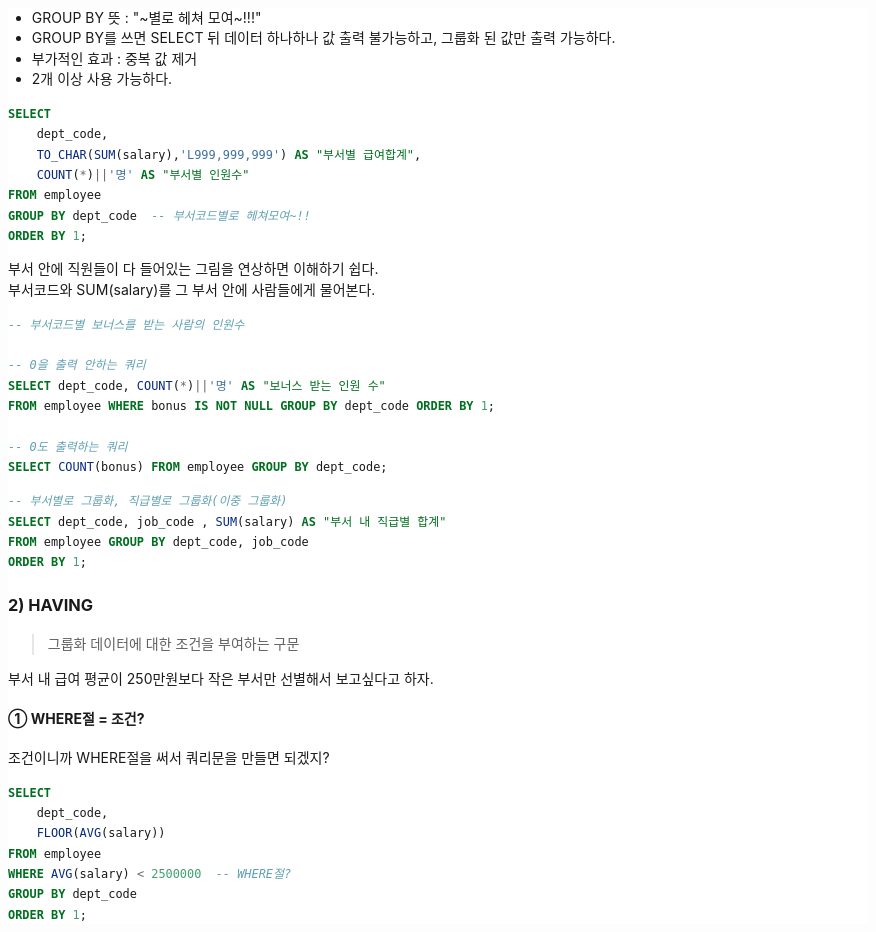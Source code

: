 - GROUP BY 뜻 : "~별로 헤쳐 모여~!!!"  
- GROUP BY를 쓰면 SELECT 뒤 데이터 하나하나 값 출력 불가능하고, 그룹화 된 값만 출력 가능하다.  
- 부가적인 효과 : 중복 값 제거  
- 2개 이상 사용 가능하다.  

```sql
SELECT 
    dept_code, 
    TO_CHAR(SUM(salary),'L999,999,999') AS "부서별 급여합계",
    COUNT(*)||'명' AS "부서별 인원수"
FROM employee 
GROUP BY dept_code  -- 부서코드별로 헤쳐모여~!!
ORDER BY 1;
```

부서 안에 직원들이 다 들어있는 그림을 연상하면 이해하기 쉽다.  
부서코드와 SUM(salary)를 그 부서 안에 사람들에게 물어본다.  

```sql
-- 부서코드별 보너스를 받는 사람의 인원수

-- 0을 출력 안하는 쿼리
SELECT dept_code, COUNT(*)||'명' AS "보너스 받는 인원 수" 
FROM employee WHERE bonus IS NOT NULL GROUP BY dept_code ORDER BY 1;

-- 0도 출력하는 쿼리
SELECT COUNT(bonus) FROM employee GROUP BY dept_code;
```

```sql
-- 부서별로 그룹화, 직급별로 그룹화(이중 그룹화)
SELECT dept_code, job_code , SUM(salary) AS "부서 내 직급별 합계"
FROM employee GROUP BY dept_code, job_code
ORDER BY 1;
```



### 2) HAVING  

> 그룹화 데이터에 대한 조건을 부여하는 구문  

부서 내 급여 평균이 250만원보다 작은 부서만 선별해서 보고싶다고 하자.  

#### ① WHERE절 = 조건?  

조건이니까 WHERE절을 써서 쿼리문을 만들면 되겠지?  

```sql
SELECT 
    dept_code,
    FLOOR(AVG(salary))
FROM employee 
WHERE AVG(salary) < 2500000  -- WHERE절?
GROUP BY dept_code 
ORDER BY 1;
```
